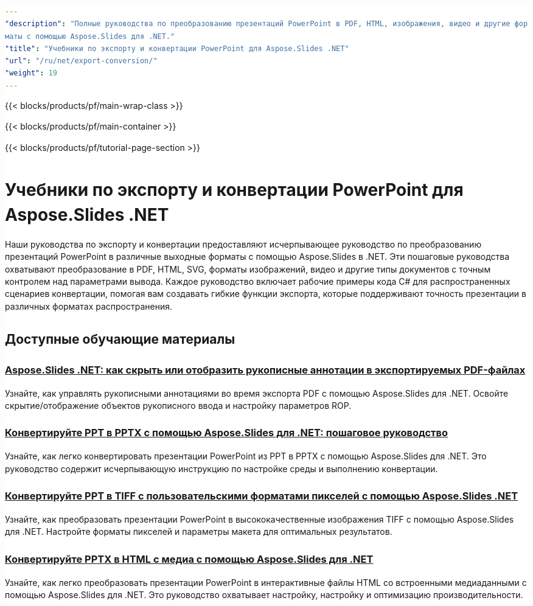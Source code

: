 ```yaml
---
"description": "Полные руководства по преобразованию презентаций PowerPoint в PDF, HTML, изображения, видео и другие форматы с помощью Aspose.Slides для .NET."
"title": "Учебники по экспорту и конвертации PowerPoint для Aspose.Slides .NET"
"url": "/ru/net/export-conversion/"
"weight": 19
---
```


{{< blocks/products/pf/main-wrap-class >}}

{{< blocks/products/pf/main-container >}}

{{< blocks/products/pf/tutorial-page-section >}}
# Учебники по экспорту и конвертации PowerPoint для Aspose.Slides .NET

Наши руководства по экспорту и конвертации предоставляют исчерпывающее руководство по преобразованию презентаций PowerPoint в различные выходные форматы с помощью Aspose.Slides в .NET. Эти пошаговые руководства охватывают преобразование в PDF, HTML, SVG, форматы изображений, видео и другие типы документов с точным контролем над параметрами вывода. Каждое руководство включает рабочие примеры кода C# для распространенных сценариев конвертации, помогая вам создавать гибкие функции экспорта, которые поддерживают точность презентации в различных форматах распространения.

## Доступные обучающие материалы

### [Aspose.Slides .NET: как скрыть или отобразить рукописные аннотации в экспортируемых PDF-файлах](./aspose-slides-dotnet-hide-show-ink-pdf-exports/)
Узнайте, как управлять рукописными аннотациями во время экспорта PDF с помощью Aspose.Slides для .NET. Освойте скрытие/отображение объектов рукописного ввода и настройку параметров ROP.

### [Конвертируйте PPT в PPTX с помощью Aspose.Slides для .NET: пошаговое руководство](./convert-ppt-to-pptx-aspose-slides-dotnet/)
Узнайте, как легко конвертировать презентации PowerPoint из PPT в PPTX с помощью Aspose.Slides для .NET. Это руководство содержит исчерпывающую инструкцию по настройке среды и выполнению конвертации.

### [Конвертируйте PPT в TIFF с пользовательскими форматами пикселей с помощью Aspose.Slides .NET](./convert-ppt-to-tiff-custom-pixel-formats-net/)
Узнайте, как преобразовать презентации PowerPoint в высококачественные изображения TIFF с помощью Aspose.Slides для .NET. Настройте форматы пикселей и параметры макета для оптимальных результатов.

### [Конвертируйте PPTX в HTML с медиа с помощью Aspose.Slides для .NET](./convert-pptx-to-html-media-aspose-slides/)
Узнайте, как легко преобразовать презентации PowerPoint в интерактивные файлы HTML со встроенными медиаданными с помощью Aspose.Slides для .NET. Это руководство охватывает настройку, настройку и оптимизацию производительности.
